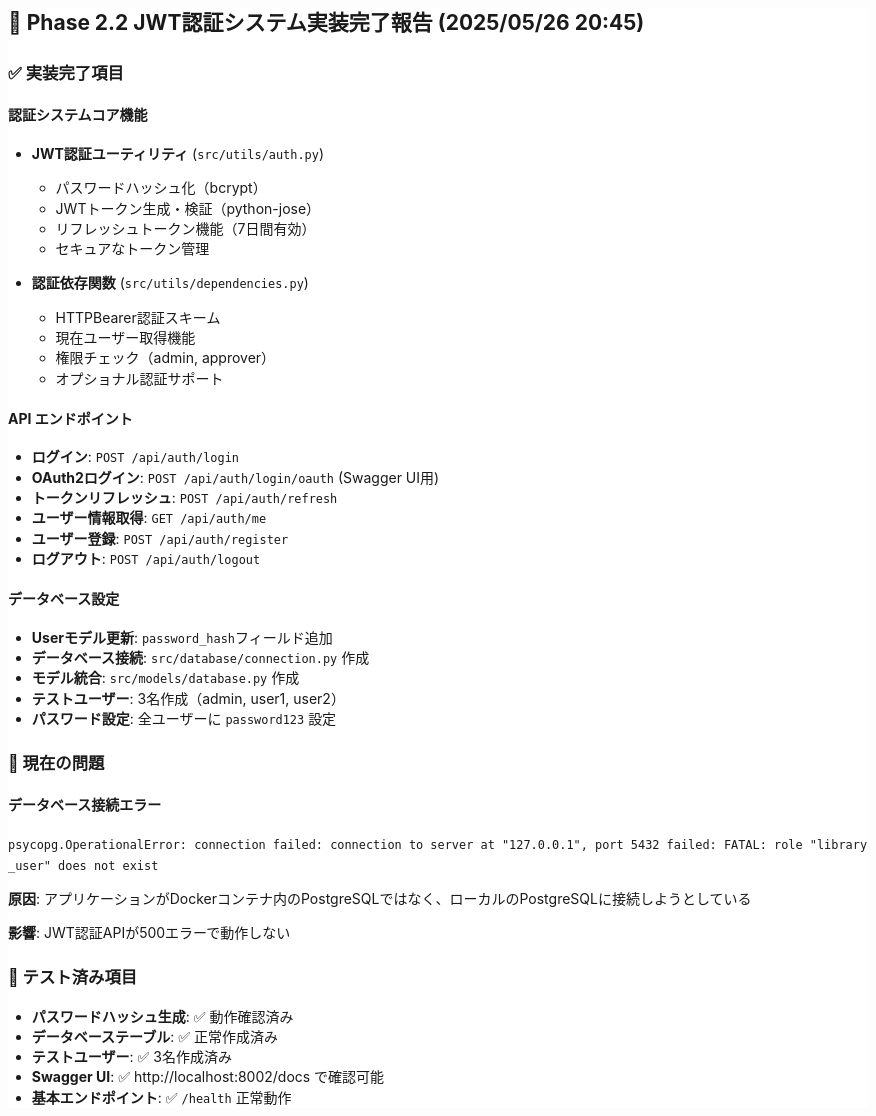 
## 🚨 Phase 2.2 JWT認証システム実装完了報告 (2025/05/26 20:45)

### ✅ 実装完了項目

#### 認証システムコア機能
- **JWT認証ユーティリティ** (`src/utils/auth.py`)
  - パスワードハッシュ化（bcrypt）
  - JWTトークン生成・検証（python-jose）
  - リフレッシュトークン機能（7日間有効）
  - セキュアなトークン管理

- **認証依存関数** (`src/utils/dependencies.py`)
  - HTTPBearer認証スキーム
  - 現在ユーザー取得機能
  - 権限チェック（admin, approver）
  - オプショナル認証サポート

#### API エンドポイント
- **ログイン**: `POST /api/auth/login`
- **OAuth2ログイン**: `POST /api/auth/login/oauth` (Swagger UI用)
- **トークンリフレッシュ**: `POST /api/auth/refresh`
- **ユーザー情報取得**: `GET /api/auth/me`
- **ユーザー登録**: `POST /api/auth/register`
- **ログアウト**: `POST /api/auth/logout`

#### データベース設定
- **Userモデル更新**: `password_hash`フィールド追加
- **データベース接続**: `src/database/connection.py` 作成
- **モデル統合**: `src/models/database.py` 作成
- **テストユーザー**: 3名作成（admin, user1, user2）
- **パスワード設定**: 全ユーザーに `password123` 設定

### 🔴 現在の問題

#### データベース接続エラー
```
psycopg.OperationalError: connection failed: connection to server at "127.0.0.1", port 5432 failed: FATAL: role "library_user" does not exist
```

**原因**: アプリケーションがDockerコンテナ内のPostgreSQLではなく、ローカルのPostgreSQLに接続しようとしている

**影響**: JWT認証APIが500エラーで動作しない

### 🔧 テスト済み項目
- **パスワードハッシュ生成**: ✅ 動作確認済み
- **データベーステーブル**: ✅ 正常作成済み
- **テストユーザー**: ✅ 3名作成済み
- **Swagger UI**: ✅ http://localhost:8002/docs で確認可能
- **基本エンドポイント**: ✅ `/health` 正常動作
